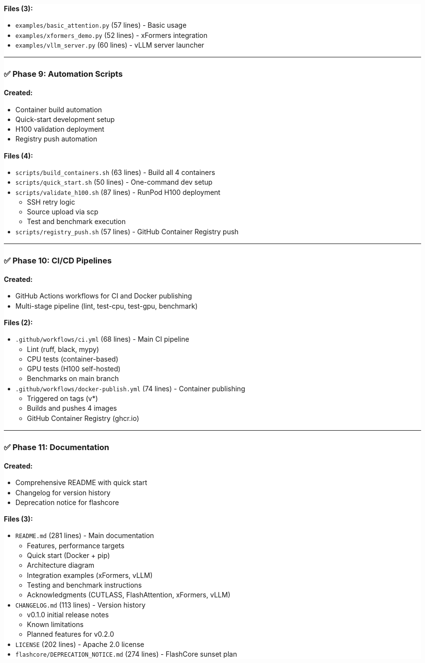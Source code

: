 **Files (3):**
- `examples/basic_attention.py` (57 lines) - Basic usage
- `examples/xformers_demo.py` (52 lines) - xFormers integration
- `examples/vllm_server.py` (60 lines) - vLLM server launcher

---

### ✅ Phase 9: Automation Scripts

**Created:**
- Container build automation
- Quick-start development setup
- H100 validation deployment
- Registry push automation

**Files (4):**
- `scripts/build_containers.sh` (63 lines) - Build all 4 containers
- `scripts/quick_start.sh` (50 lines) - One-command dev setup
- `scripts/validate_h100.sh` (87 lines) - RunPod H100 deployment
  - SSH retry logic
  - Source upload via scp
  - Test and benchmark execution
- `scripts/registry_push.sh` (57 lines) - GitHub Container Registry push

---

### ✅ Phase 10: CI/CD Pipelines

**Created:**
- GitHub Actions workflows for CI and Docker publishing
- Multi-stage pipeline (lint, test-cpu, test-gpu, benchmark)

**Files (2):**
- `.github/workflows/ci.yml` (68 lines) - Main CI pipeline
  - Lint (ruff, black, mypy)
  - CPU tests (container-based)
  - GPU tests (H100 self-hosted)
  - Benchmarks on main branch
- `.github/workflows/docker-publish.yml` (74 lines) - Container publishing
  - Triggered on tags (v*)
  - Builds and pushes 4 images
  - GitHub Container Registry (ghcr.io)

---

### ✅ Phase 11: Documentation

**Created:**
- Comprehensive README with quick start
- Changelog for version history
- Deprecation notice for flashcore

**Files (3):**
- `README.md` (281 lines) - Main documentation
  - Features, performance targets
  - Quick start (Docker + pip)
  - Architecture diagram
  - Integration examples (xFormers, vLLM)
  - Testing and benchmark instructions
  - Acknowledgments (CUTLASS, FlashAttention, xFormers, vLLM)
- `CHANGELOG.md` (113 lines) - Version history
  - v0.1.0 initial release notes
  - Known limitations
  - Planned features for v0.2.0
- `LICENSE` (202 lines) - Apache 2.0 license
- `flashcore/DEPRECATION_NOTICE.md` (274 lines) - FlashCore sunset plan